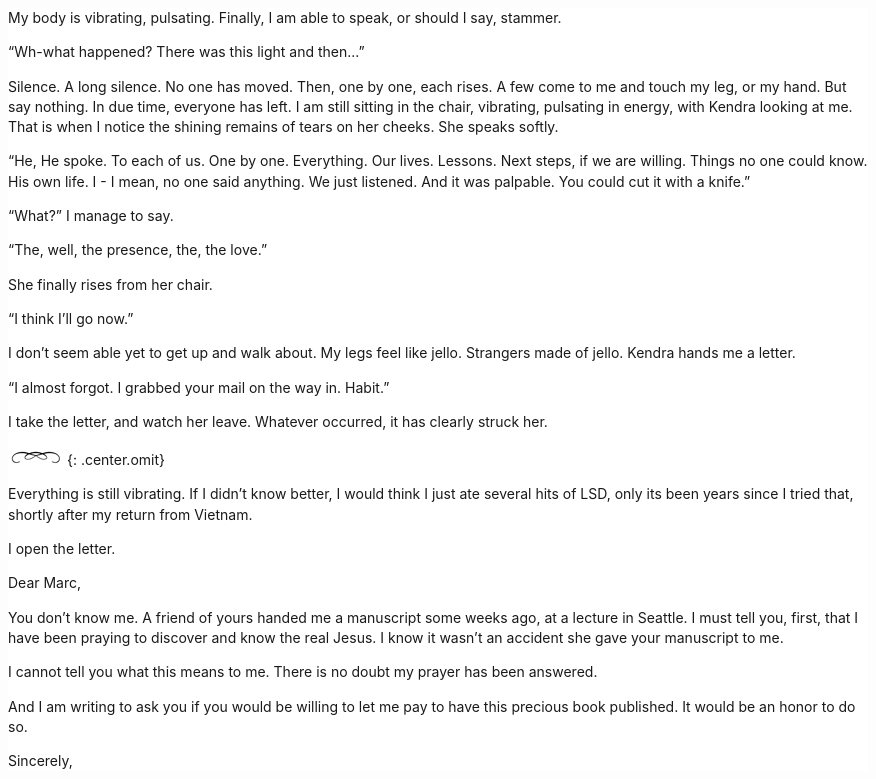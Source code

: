 My body is vibrating, pulsating. Finally, I am able to speak, or should
I say, stammer.

“Wh-what happened? There was this light and then...”

Silence. A long silence. No one has moved. Then, one by one, each rises.
A few come to me and touch my leg, or my hand. But say nothing. In due
time, everyone has left. I am still sitting in the chair, vibrating,
pulsating in energy, with Kendra looking at me. That is when I notice
the shining remains of tears on her cheeks. She speaks softly.

“He, He spoke. To each of us. One by one. Everything. Our lives.
Lessons. Next steps, if we are willing. Things no one could know. His
own life. I - I mean, no one said anything. We just listened. And it was
palpable. You could cut it with a knife.”

“What?” I manage to say.

“The, well, the presence, the, the love.”

She finally rises from her chair.

“I think I’ll go now.”

I don’t seem able yet to get up and walk about. My legs feel like jello.
Strangers made of jello. Kendra hands me a letter.

“I almost forgot. I grabbed your mail on the way in. Habit.”

I take the letter, and watch her leave. Whatever occurred, it has
clearly struck her.

![line](./line4.jpg)
{: .center.omit}

Everything is still vibrating. If I didn’t know better, I would think I
just ate several hits of LSD, only its been years since I tried that,
shortly after my return from Vietnam.

I open the letter.

<div markdown="1" class="quote">

Dear Marc,

You don’t know me. A friend of yours handed me a manuscript some weeks
ago, at a lecture in Seattle. I must tell you, first, that I have been
praying to discover and know the real Jesus. I know it wasn’t an
accident she gave your manuscript to me.

I cannot tell you what this means to me. There is no doubt my prayer has
been answered.

And I am writing to ask you if you would be willing to let me pay to
have this precious book published. It would be an honor to do so.

Sincerely,
